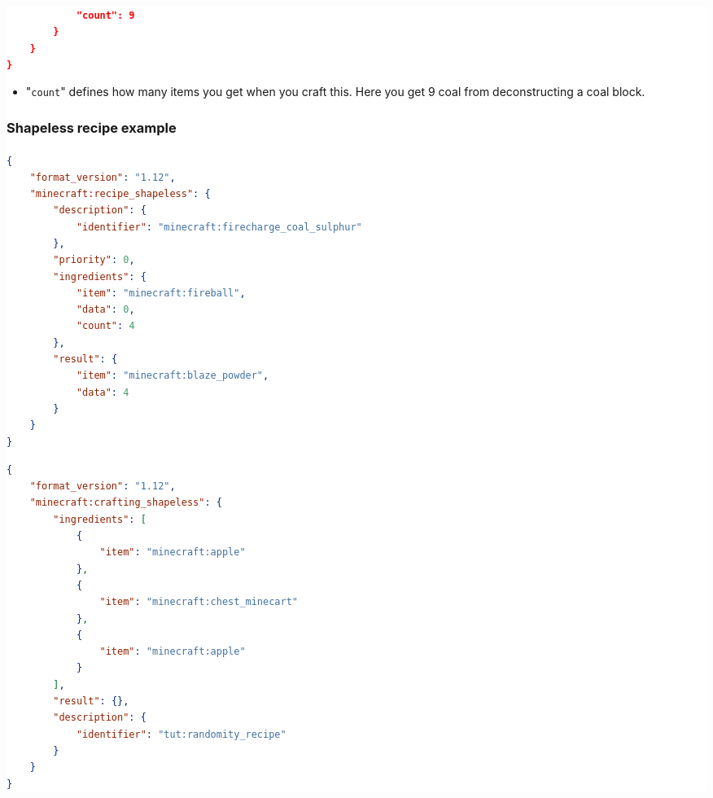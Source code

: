 ```json
			"count": 9
		}
	}
}
```

-   "`count`" defines how many items you get when you craft this. Here you get 9 coal from deconstructing a coal block.

### Shapeless recipe example

<CodeHeader></CodeHeader>

```json
{
	"format_version": "1.12",
	"minecraft:recipe_shapeless": {
		"description": {
			"identifier": "minecraft:firecharge_coal_sulphur"
		},
		"priority": 0,
		"ingredients": {
			"item": "minecraft:fireball",
			"data": 0,
			"count": 4
		},
		"result": {
			"item": "minecraft:blaze_powder",
			"data": 4
		}
	}
}
```

<CodeHeader></CodeHeader>

```json
{
	"format_version": "1.12",
	"minecraft:crafting_shapeless": {
		"ingredients": [
			{
				"item": "minecraft:apple"
			},
			{
				"item": "minecraft:chest_minecart"
			},
			{
				"item": "minecraft:apple"
			}
		],
		"result": {},
		"description": {
			"identifier": "tut:randomity_recipe"
		}
	}
}
```
